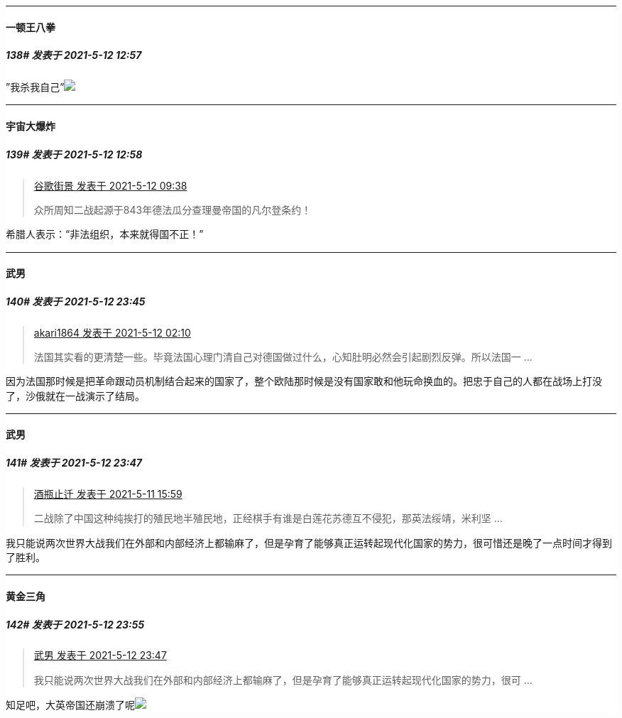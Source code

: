 
*****

####  一顿王八拳  
##### 138#       发表于 2021-5-12 12:57


”我杀我自己”<img src="https://static.saraba1st.com/image/smiley/face2017/037.png" referrerpolicy="no-referrer">


*****

####  宇宙大爆炸  
##### 139#       发表于 2021-5-12 12:58


<blockquote><a href="httphttps://bbs.saraba1st.com/2b/forum.php?mod=redirect&amp;goto=findpost&amp;pid=51220663&amp;ptid=2003461" target="_blank">谷歌街景 发表于 2021-5-12 09:38</a>

众所周知二战起源于843年德法瓜分查理曼帝国的凡尔登条约！</blockquote>
希腊人表示：“非法组织，本来就得国不正！”


*****

####  武男  
##### 140#       发表于 2021-5-12 23:45


<blockquote><a href="httphttps://bbs.saraba1st.com/2b/forum.php?mod=redirect&amp;goto=findpost&amp;pid=51219099&amp;ptid=2003461" target="_blank">akari1864 发表于 2021-5-12 02:10</a>

法国其实看的更清楚一些。毕竟法国心理门清自己对德国做过什么，心知肚明必然会引起剧烈反弹。所以法国一 ...</blockquote>
因为法国那时候是把革命跟动员机制结合起来的国家了，整个欧陆那时候是没有国家敢和他玩命换血的。把忠于自己的人都在战场上打没了，沙俄就在一战演示了结局。


*****

####  武男  
##### 141#       发表于 2021-5-12 23:47


<blockquote><a href="httphttps://bbs.saraba1st.com/2b/forum.php?mod=redirect&amp;goto=findpost&amp;pid=51212965&amp;ptid=2003461" target="_blank">酒瓶止迁 发表于 2021-5-11 15:59</a>

二战除了中国这种纯挨打的殖民地半殖民地，正经棋手有谁是白莲花苏德互不侵犯，那英法绥靖，米利坚 ...</blockquote>
我只能说两次世界大战我们在外部和内部经济上都输麻了，但是孕育了能够真正运转起现代化国家的势力，很可惜还是晚了一点时间才得到了胜利。


*****

####  黄金三角  
##### 142#       发表于 2021-5-12 23:55


<blockquote><a href="httphttps://bbs.saraba1st.com/2b/forum.php?mod=redirect&amp;goto=findpost&amp;pid=51230166&amp;ptid=2003461" target="_blank">武男 发表于 2021-5-12 23:47</a>

我只能说两次世界大战我们在外部和内部经济上都输麻了，但是孕育了能够真正运转起现代化国家的势力，很可 ...</blockquote>
知足吧，大英帝国还崩溃了呢<img src="https://static.saraba1st.com/image/smiley/face2017/035.png" referrerpolicy="no-referrer">

